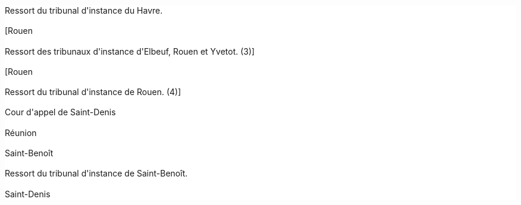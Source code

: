 Ressort du tribunal d'instance du Havre. 

</td>
    </tr>
    <tr>
      <td width="300">

[Rouen 

</td>
      <td width="314">

Ressort des tribunaux d'instance d'Elbeuf, Rouen et Yvetot. (3)] 

</td>
    </tr>
    <tr>
      <td width="300">

[Rouen 

</td>
      <td width="314">

Ressort du tribunal d'instance de Rouen. (4)] 

</td>
    </tr>
    <tr>
      <td width="614" colspan="2">

Cour d'appel de Saint-Denis 

</td>
    </tr>
    <tr>
      <td width="614" colspan="2">

Réunion 

</td>
    </tr>
    <tr>
      <td width="300">

Saint-Benoît 

</td>
      <td width="314">

Ressort du tribunal d'instance de Saint-Benoît. 

</td>
    </tr>
    <tr>
      <td width="300">

Saint-Denis 

</td>
      <td width="314">
